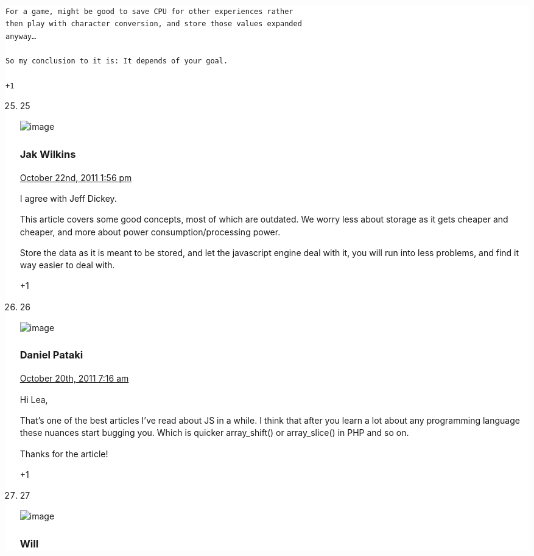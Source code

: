     For a game, might be good to save CPU for other experiences rather
    then play with character conversion, and store those values expanded
    anyway…

    So my conclusion to it is: It depends of your goal.

    +1

25. 25

    ![image](http://0.gravatar.com/avatar/8cc280201d90b080b6eaedaefb6456e5?s=38&d=http%3A%2F%2F0.gravatar.com%2Favatar%2Fad516503a11cd5ca435acc9bb6523536%3Fs%3D38&r=G)

    ### Jak Wilkins

    [October 22nd, 2011 1:56
    pm](http://coding.smashingmagazine.com/2011/10/19/optimizing-long-lists-of-yesno-values-with-javascript/#comment-551770 "Commentlink #25")

    I agree with Jeff Dickey.

    This article covers some good concepts, most of which are outdated.
    We worry less about storage as it gets cheaper and cheaper, and more
    about power consumption/processing power.

    Store the data as it is meant to be stored, and let the javascript
    engine deal with it, you will run into less problems, and find it
    way easier to deal with.

    +1

26. 26

    ![image](http://0.gravatar.com/avatar/c2a54e5f74b9b98658229d4305179727?s=38&d=http%3A%2F%2F0.gravatar.com%2Favatar%2Fad516503a11cd5ca435acc9bb6523536%3Fs%3D38&r=G)

    ### Daniel Pataki

    [October 20th, 2011 7:16
    am](http://coding.smashingmagazine.com/2011/10/19/optimizing-long-lists-of-yesno-values-with-javascript/#comment-551454 "Commentlink #26")

    Hi Lea,

    That’s one of the best articles I’ve read about JS in a while. I
    think that after you learn a lot about any programming language
    these nuances start bugging you. Which is quicker array\_shift() or
    array\_slice() in PHP and so on.

    Thanks for the article!

    +1

27. 27

    ![image](http://0.gravatar.com/avatar/42bd0c43547890c80908d8e9f2155b66?s=38&d=http%3A%2F%2F0.gravatar.com%2Favatar%2Fad516503a11cd5ca435acc9bb6523536%3Fs%3D38&r=G)

    ### Will
